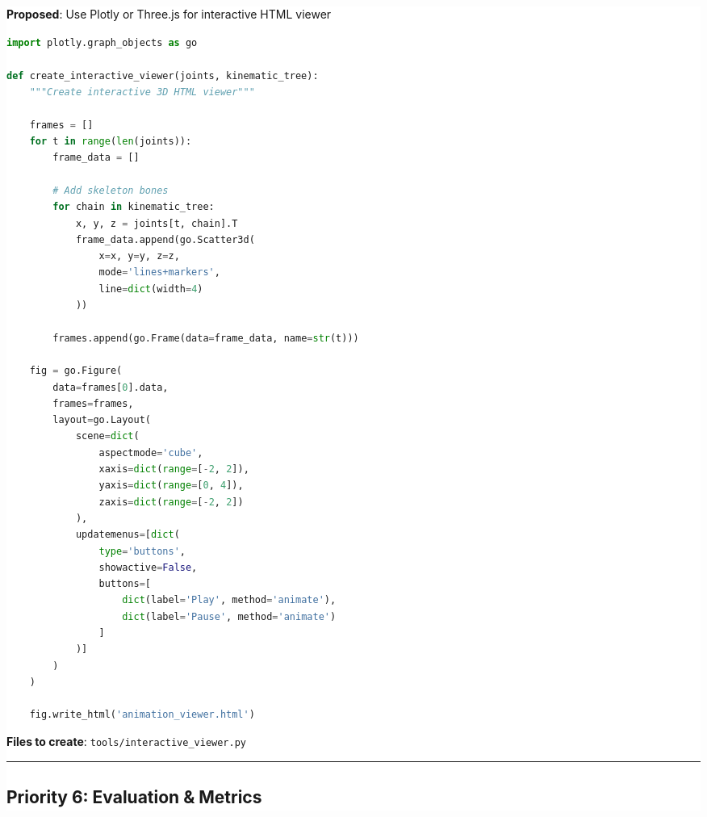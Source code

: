 **Proposed**: Use Plotly or Three.js for interactive HTML viewer

```python
import plotly.graph_objects as go

def create_interactive_viewer(joints, kinematic_tree):
    """Create interactive 3D HTML viewer"""

    frames = []
    for t in range(len(joints)):
        frame_data = []

        # Add skeleton bones
        for chain in kinematic_tree:
            x, y, z = joints[t, chain].T
            frame_data.append(go.Scatter3d(
                x=x, y=y, z=z,
                mode='lines+markers',
                line=dict(width=4)
            ))

        frames.append(go.Frame(data=frame_data, name=str(t)))

    fig = go.Figure(
        data=frames[0].data,
        frames=frames,
        layout=go.Layout(
            scene=dict(
                aspectmode='cube',
                xaxis=dict(range=[-2, 2]),
                yaxis=dict(range=[0, 4]),
                zaxis=dict(range=[-2, 2])
            ),
            updatemenus=[dict(
                type='buttons',
                showactive=False,
                buttons=[
                    dict(label='Play', method='animate'),
                    dict(label='Pause', method='animate')
                ]
            )]
        )
    )

    fig.write_html('animation_viewer.html')
```

**Files to create**: `tools/interactive_viewer.py`

---

## Priority 6: Evaluation & Metrics
